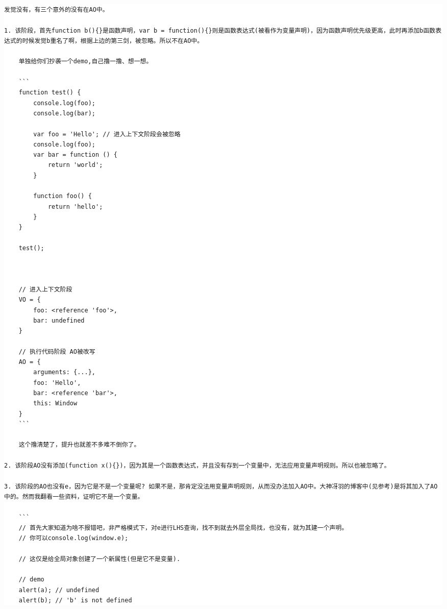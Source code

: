     发觉没有，有三个意外的没有在AO中。

    1. 该阶段，首先function b(){}是函数声明，var b = function(){}则是函数表达式(被看作为变量声明)，因为函数声明优先级更高，此时再添加b函数表达式的时候发觉b重名了啊，根据上边的第三剑，被忽略。所以不在AO中。
    
        单独给你们抄袭一个demo,自己撸一撸、想一想。

        ```
        function test() {
            console.log(foo);
            console.log(bar);

            var foo = 'Hello'; // 进入上下文阶段会被忽略
            console.log(foo);
            var bar = function () {
                return 'world';
            }

            function foo() {
                return 'hello';
            }
        }

        test();



        // 进入上下文阶段
        VO = {
            foo: <reference 'foo'>,
            bar: undefined
        }

        // 执行代码阶段 AO被改写
        AO = {
            arguments: {...},
            foo: 'Hello', 
            bar: <reference 'bar'>,
            this: Window
        }
        ```
        
        这个撸清楚了，提升也就差不多难不倒你了。

    2. 该阶段AO没有添加(function x(){})，因为其是一个函数表达式，并且没有存到一个变量中，无法应用变量声明规则。所以也被忽略了。
    
    3. 该阶段的AO也没有e，因为它是不是一个变量呢? 如果不是，那肯定没法用变量声明规则，从而没办法加入AO中。大神冴羽的博客中(见参考)是将其加入了AO中的。然而我翻看一些资料，证明它不是一个变量。
    
        ```
        // 首先大家知道为啥不报错吧，非严格模式下，对e进行LHS查询，找不到就去外层全局找，也没有，就为其建一个声明。
        // 你可以console.log(window.e);

        // 这仅是给全局对象创建了一个新属性(但是它不是变量).

        // demo
        alert(a); // undefined
        alert(b); // 'b' is not defined

